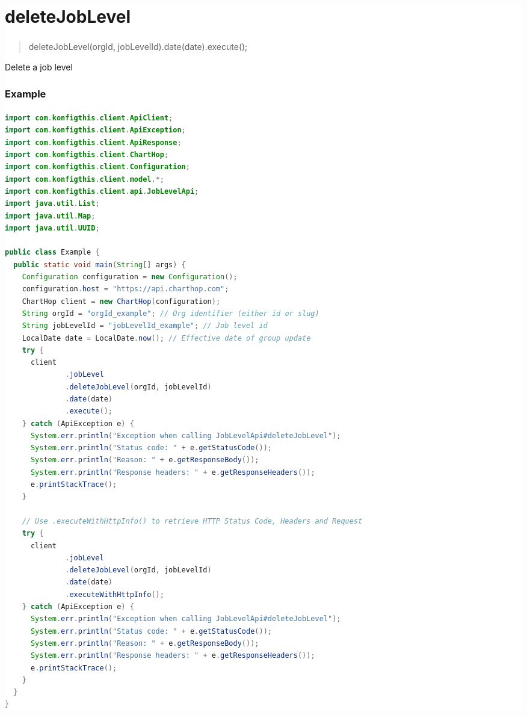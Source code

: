 <a name="deleteJobLevel"></a>
# **deleteJobLevel**
> deleteJobLevel(orgId, jobLevelId).date(date).execute();

Delete a job level



### Example
```java
import com.konfigthis.client.ApiClient;
import com.konfigthis.client.ApiException;
import com.konfigthis.client.ApiResponse;
import com.konfigthis.client.ChartHop;
import com.konfigthis.client.Configuration;
import com.konfigthis.client.model.*;
import com.konfigthis.client.api.JobLevelApi;
import java.util.List;
import java.util.Map;
import java.util.UUID;

public class Example {
  public static void main(String[] args) {
    Configuration configuration = new Configuration();
    configuration.host = "https://api.charthop.com";
    ChartHop client = new ChartHop(configuration);
    String orgId = "orgId_example"; // Org identifier (either id or slug)
    String jobLevelId = "jobLevelId_example"; // Job level id
    LocalDate date = LocalDate.now(); // Effective date of group update
    try {
      client
              .jobLevel
              .deleteJobLevel(orgId, jobLevelId)
              .date(date)
              .execute();
    } catch (ApiException e) {
      System.err.println("Exception when calling JobLevelApi#deleteJobLevel");
      System.err.println("Status code: " + e.getStatusCode());
      System.err.println("Reason: " + e.getResponseBody());
      System.err.println("Response headers: " + e.getResponseHeaders());
      e.printStackTrace();
    }

    // Use .executeWithHttpInfo() to retrieve HTTP Status Code, Headers and Request
    try {
      client
              .jobLevel
              .deleteJobLevel(orgId, jobLevelId)
              .date(date)
              .executeWithHttpInfo();
    } catch (ApiException e) {
      System.err.println("Exception when calling JobLevelApi#deleteJobLevel");
      System.err.println("Status code: " + e.getStatusCode());
      System.err.println("Reason: " + e.getResponseBody());
      System.err.println("Response headers: " + e.getResponseHeaders());
      e.printStackTrace();
    }
  }
}

```
